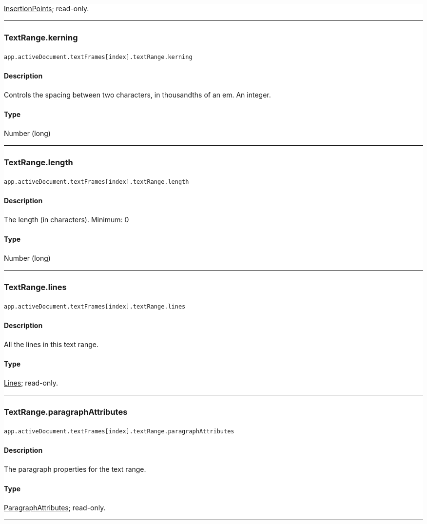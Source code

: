 [InsertionPoints](.././InsertionPoints); read-only.

---

### TextRange.kerning

`app.activeDocument.textFrames[index].textRange.kerning`

#### Description

Controls the spacing between two characters, in thousandths of an em. An integer.

#### Type

Number (long)

---

### TextRange.length

`app.activeDocument.textFrames[index].textRange.length`

#### Description

The length (in characters). Minimum: 0

#### Type

Number (long)

---

### TextRange.lines

`app.activeDocument.textFrames[index].textRange.lines`

#### Description

All the lines in this text range.

#### Type

[Lines](.././Lines); read-only.

---

### TextRange.paragraphAttributes

`app.activeDocument.textFrames[index].textRange.paragraphAttributes`

#### Description

The paragraph properties for the text range.

#### Type

[ParagraphAttributes](.././ParagraphAttributes); read-only.

---